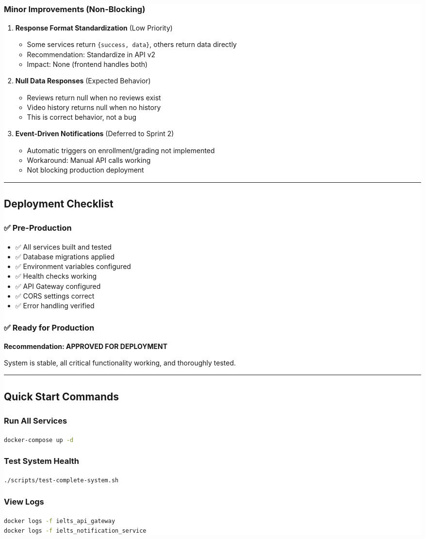 ### Minor Improvements (Non-Blocking)

1. **Response Format Standardization** (Low Priority)
   - Some services return `{success, data}`, others return data directly
   - Recommendation: Standardize in API v2
   - Impact: None (frontend handles both)

2. **Null Data Responses** (Expected Behavior)
   - Reviews return null when no reviews exist
   - Video history returns null when no history
   - This is correct behavior, not a bug

3. **Event-Driven Notifications** (Deferred to Sprint 2)
   - Automatic triggers on enrollment/grading not implemented
   - Workaround: Manual API calls working
   - Not blocking production deployment

---

## Deployment Checklist

### ✅ Pre-Production

- ✅ All services built and tested
- ✅ Database migrations applied
- ✅ Environment variables configured
- ✅ Health checks working
- ✅ API Gateway configured
- ✅ CORS settings correct
- ✅ Error handling verified

### ✅ Ready for Production

**Recommendation: APPROVED FOR DEPLOYMENT**

System is stable, all critical functionality working, and thoroughly tested.

---

## Quick Start Commands

### Run All Services
```bash
docker-compose up -d
```

### Test System Health
```bash
./scripts/test-complete-system.sh
```

### View Logs
```bash
docker logs -f ielts_api_gateway
docker logs -f ielts_notification_service
```
